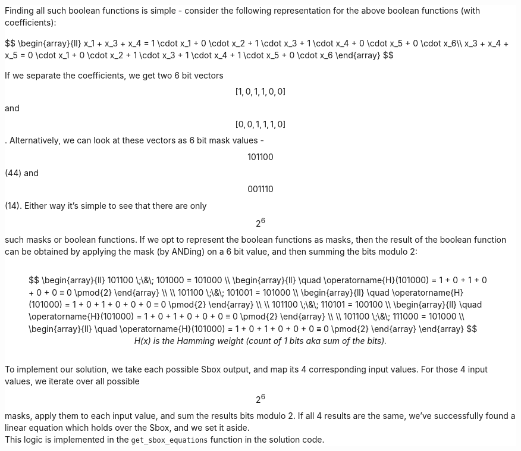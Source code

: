 Finding all such boolean functions is simple - consider the following representation for the above boolean functions (with coefficients):
<div style="overflow-x: scroll">
$$ 
\begin{array}{ll}
x_1 + x_3 + x_4 = 1 \cdot x_1 + 0 \cdot x_2 + 1 \cdot x_3 + 1 \cdot x_4 + 0 \cdot x_5 + 0 \cdot x_6\\
x_3 + x_4 + x_5 = 0 \cdot x_1 + 0 \cdot x_2 + 1 \cdot x_3 + 1 \cdot x_4 + 1 \cdot x_5 + 0 \cdot x_6
\end{array}
$$
</div>
  
If we separate the coefficients, we get two 6 bit vectors $$[1, 0, 1, 1, 0,0 ]$$ and $$[0, 0, 1, 1, 1, 0]$$. 
Alternatively, we can look at these vectors as 6 bit mask values - $$101100$$ (44) and $$001110$$ (14). Either way it’s simple to see that there are only $$2^6$$ such masks or boolean functions.
If we opt to represent the boolean functions as masks, then the result of the boolean function can be obtained by applying the mask (by ANDing) on a 6 bit value, and then summing the bits modulo 2:
<div style="overflow-x: scroll">
<figure>
$$ 
\begin{array}{ll}
101100 \;\&\; 101000 = 101000 \\
\begin{array}{ll}
\quad \operatorname{H}(101000) = 1 + 0 + 1 + 0 + 0 + 0 ≡ 0 \pmod{2} 
\end{array} \\ \\
101100 \;\&\; 101001 = 101000 \\
\begin{array}{ll}
\quad \operatorname{H}(101000) = 1 + 0 + 1 + 0 + 0 + 0 ≡ 0 \pmod{2} 
\end{array} \\ \\
101100 \;\&\; 110101 = 100100 \\
\begin{array}{ll}
\quad \operatorname{H}(101000) = 1 + 0 + 1 + 0 + 0 + 0 ≡ 0 \pmod{2} 
\end{array} \\ \\
101100 \;\&\; 111000 = 101000 \\
\begin{array}{ll}
\quad \operatorname{H}(101000) = 1 + 0 + 1 + 0 + 0 + 0 ≡ 0 \pmod{2}
\end{array} 
\end{array}
$$
<center><figcaption><i>H(x) is the Hamming weight (count of 1 bits aka sum of the bits).</i></figcaption></center>
</figure>
</div>

To implement our solution, we take each possible Sbox output, and map its 4 corresponding input values. 
For those 4 input values, we iterate over all possible $$2^6$$ masks, apply them to each input value, and sum the results bits modulo 2. If all 4 results are the same, we’ve successfully found a linear equation which holds over the Sbox, and we set it aside.  
This logic is implemented in the `get_sbox_equations` function in the solution code.
  

[original-challenge-link]: https://github.com/ctfs/write-ups-2016/blob/39e9a0e2adca3a3d0d39a6ae24fa51196282aae4/google-ctf-2016/homework/need-feedback-300/47799aaf18a96cc17b3dd665d857a44921fb928f91b6fb2a54aaee6c28efaa8a
[luc-lynx-writeup]: https://github.com/luc-lynx/need_feedback_writeup/blob/master/README.md
[lfsr-wiki]: https://en.wikipedia.org/wiki/Linear-feedback_shift_register
[sbox-wiki]: https://en.wikipedia.org/wiki/S-box
[css-wiki]: https://en.wikipedia.org/wiki/Content_Scramble_System
[prng-wiki]: https://en.wikipedia.org/wiki/Pseudorandom_number_generator
[e0-wiki]: https://en.wikipedia.org/wiki/E0_(cipher)
[a51-wiki]: https://en.wikipedia.org/wiki/A5/1
[a52-wiki]: https://en.wikipedia.org/wiki/A5/2
[iv-wiki]: https://en.wikipedia.org/wiki/Initialization_vector
[lfsr-wiki-crypto]: https://en.wikipedia.org/wiki/Linear-feedback_shift_register#Uses_in_cryptography
[css-wiki-hack]: https://en.wikipedia.org/wiki/Content_Scramble_System#Cryptanalysis
[galois-lfsr-wiki]: https://www.nayuki.io/page/galois-linear-feedback-shift-register
[les-wiki]: https://en.wikipedia.org/wiki/System_of_linear_equations
[matrix-wiki]: https://en.wikipedia.org/wiki/System_of_linear_equations#Matrix_solution
[lfsr-article]: https://www.iasj.net/iasj?func=fulltext&aId=88499
[bool-funcs-wiki]: https://en.wikipedia.org/wiki/Boolean_function
[kpa-wiki]: https://en.wikipedia.org/wiki/Known-plaintext_attack
[correlation-attack-wiki]: https://en.wikipedia.org/wiki/Correlation_attack
[solution-code-repo]: https://github.com/0xa10/need-feedback-writeup
[github-luc-lynx]: https://github.com/luc-lynx
[geffe-gen-article]: https://www.iasj.net/iasj?func=fulltext&aId=88499
[block-cipher-companion]: http://antoanthongtin.vn/Portals/0/UploadImages/kiennt2/Sach/Sach-CSDL4/The_Block_Cipher_Companion.pdf
[anna-canteaut-poly]: https://www.rocq.inria.fr/secret/Anne.Canteaut/poly.pdf
[linear-differential-ca-tut]: http://www.engr.mun.ca/~howard/PAPERS/ldc_tutorial.pdf